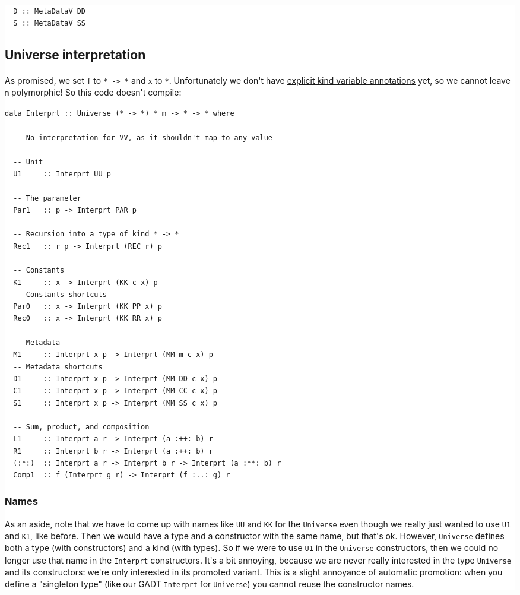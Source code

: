 ```wiki
  D :: MetaDataV DD
  S :: MetaDataV SS
```

## Universe interpretation



As promised, we set `f` to `* -> *` and `x` to `*`.
Unfortunately we don't have [explicit kind variable annotations](ghc-kinds#)
yet, so we cannot leave `m` polymorphic! So this code doesn't compile:


```wiki
data Interprt :: Universe (* -> *) * m -> * -> * where

  -- No interpretation for VV, as it shouldn't map to any value
  
  -- Unit
  U1     :: Interprt UU p
  
  -- The parameter
  Par1   :: p -> Interprt PAR p
  
  -- Recursion into a type of kind * -> *
  Rec1   :: r p -> Interprt (REC r) p
  
  -- Constants
  K1     :: x -> Interprt (KK c x) p
  -- Constants shortcuts
  Par0   :: x -> Interprt (KK PP x) p
  Rec0   :: x -> Interprt (KK RR x) p
  
  -- Metadata
  M1     :: Interprt x p -> Interprt (MM m c x) p
  -- Metadata shortcuts
  D1     :: Interprt x p -> Interprt (MM DD c x) p
  C1     :: Interprt x p -> Interprt (MM CC c x) p
  S1     :: Interprt x p -> Interprt (MM SS c x) p
  
  -- Sum, product, and composition
  L1     :: Interprt a r -> Interprt (a :++: b) r
  R1     :: Interprt b r -> Interprt (a :++: b) r
  (:*:)  :: Interprt a r -> Interprt b r -> Interprt (a :**: b) r
  Comp1  :: f (Interprt g r) -> Interprt (f :..: g) r
```

### Names



As an aside, note that we have to come up with names like `UU` and `KK` for the `Universe`
even though we really just wanted to use `U1` and `K1`, like before. Then we would have
a type and a constructor with the same name, but that's ok. However, `Universe` defines
both a type (with constructors) and a kind (with types). So if we were to use `U1` in the
`Universe` constructors, then we could no longer use that name in the `Interprt`
constructors. It's a bit annoying, because we are never really interested in the type
`Universe` and its constructors: we're only interested in its promoted variant.
This is a slight annoyance of automatic promotion: when you define a "singleton type"
(like our GADT `Interprt` for `Universe`) you cannot reuse the constructor names.
